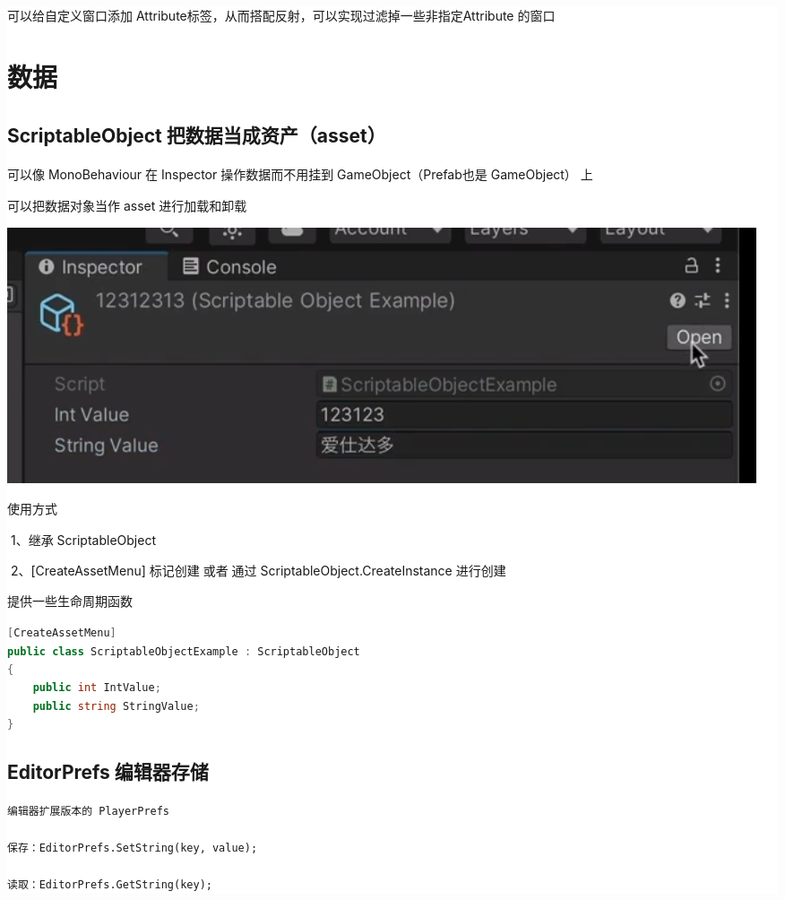 可以给自定义窗口添加 Attribute标签，从而搭配反射，可以实现过滤掉一些非指定Attribute 的窗口



# 数据



## ScriptableObject 把数据当成资产（asset）

可以像 MonoBehaviour 在 Inspector 操作数据而不用挂到 GameObject（Prefab也是 GameObject） 上

可以把数据对象当作 asset 进行加载和卸载

![](images\Snipaste_2023-02-02_15-22-12.png)

使用方式

​	1、继承 ScriptableObject

​	2、[CreateAssetMenu] 标记创建 或者 通过 ScriptableObject.CreateInstance 进行创建

提供一些生命周期函数

```c#
[CreateAssetMenu]
public class ScriptableObjectExample : ScriptableObject
{
    public int IntValue;
    public string StringValue;
}
```



## EditorPrefs 编辑器存储

```
编辑器扩展版本的 PlayerPrefs

保存：EditorPrefs.SetString(key, value);

读取：EditorPrefs.GetString(key);

```
